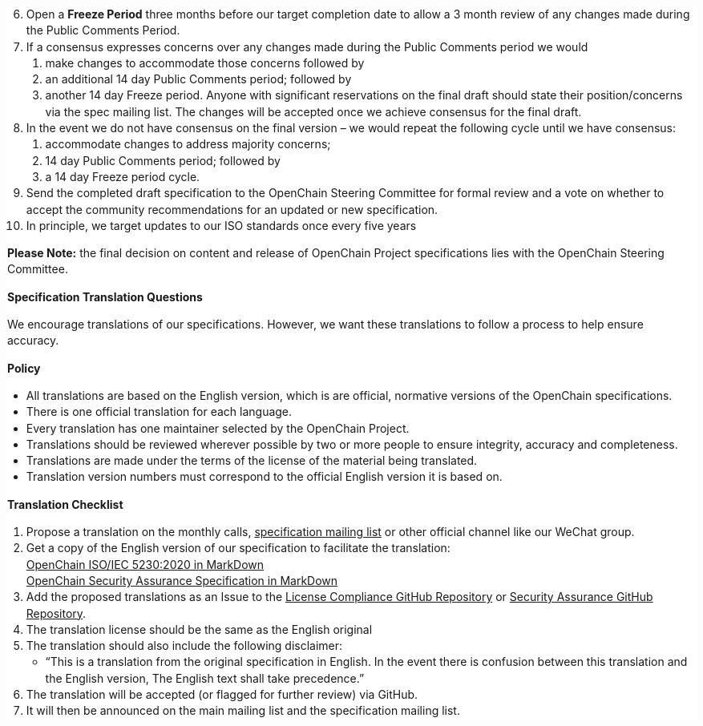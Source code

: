 6. Open a **Freeze Period** three months before our target completion date to allow a 3 month review of any changes made during the Public Comments Period.
7. If a consensus expresses concerns over any changes made during the Public Comments period we would
    1. make changes to accommodate those concerns followed by
    2. an additional 14 day Public Comments period; followed by
    3. another 14 day Freeze period. Anyone with significant reservations on the final draft should state their position/concerns via the spec mailing list. The changes will be accepted once we achieve consensus for the final draft.
8. In the event we do not have consensus on the final version – we would repeat the following cycle until we have consensus:
    1. accommodate changes to address majority concerns;
    2. 14 day Public Comments period; followed by
    3. a 14 day Freeze period cycle.
9. Send the completed draft specification to the OpenChain Steering Committee for formal review and a vote on whether to accept the community recommendations for an updated or new specification.
10. In principle, we target updates to our ISO standards once every five years

**Please Note:** the final decision on content and release of OpenChain Project specifications lies with the OpenChain Steering Committee.

**Specification Translation Questions**

We encourage translations of our specifications. However, we want these translations to follow a process to help ensure accuracy.

**Policy**

- All translations are based on the English version, which is are official, normative versions of the OpenChain specifications.
- There is one official translation for each language.
- Every translation has one maintainer selected by the OpenChain Project.
- Translations should be reviewed wherever possible by two or more people to ensure integrity, accuracy and completeness.
- Translations are made under the terms of the license of the material being translated.
- Translation version numbers must correspond to the official English version it is based on.

**Translation Checklist**

1. Propose a translation on the monthly calls, [specification mailing list](https://lists.openchainproject.org/g/specification) or other official channel like our WeChat group.
2. Get a copy of the English version of our specification to facilitate the translation:  
    [OpenChain ISO/IEC 5230:2020 in MarkDown](https://github.com/OpenChain-Project/License-Compliance-Specification/tree/master/Official/en)  
    [OpenChain Security Assurance Specification in MarkDown](https://github.com/OpenChain-Project/Security-Assurance-Specification/tree/main/Security-Assurance-Specification)
3. Add the proposed translations as an Issue to the [License Compliance GitHub Repository](https://github.com/OpenChain-Project/License-Compliance-Specification/pulls) or [Security Assurance GitHub Repository](https://github.com/OpenChain-Project/Security-Assurance-Specification/pulls).
4. The translation license should be the same as the English original
5. The translation should also include the following disclaimer:
    - “This is a translation from the original specification in English. In the event there is confusion between this translation and the English version, The English text shall take precedence.”
6. The translation will be accepted (or flagged for further review) via GitHub.
7. It will then be announced on the main mailing list and the specification mailing list.
